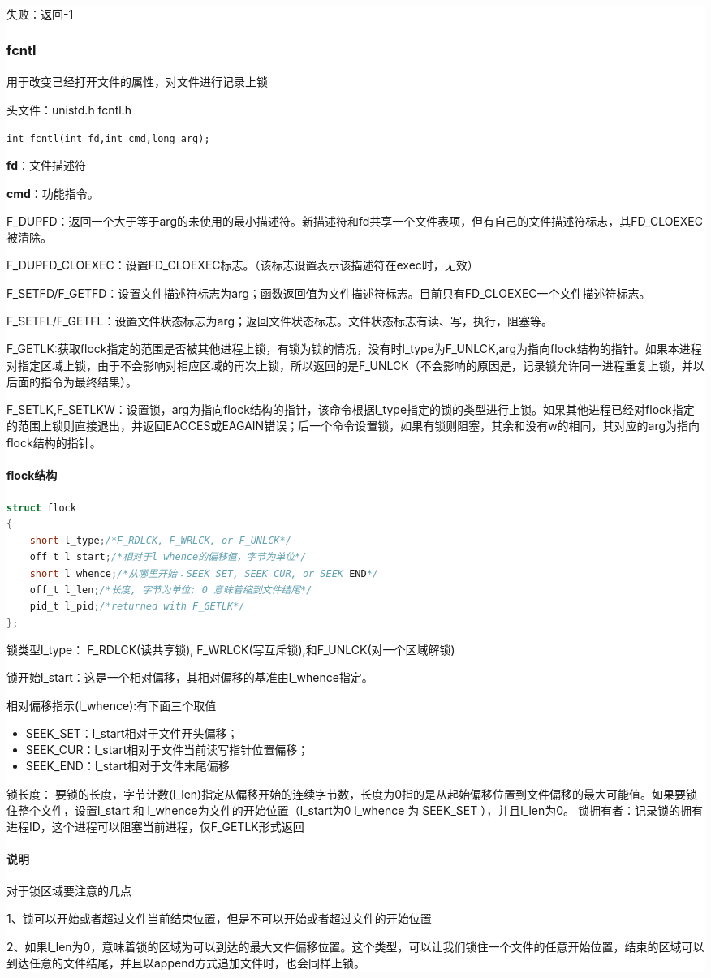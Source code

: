 失败：返回-1

### fcntl

用于改变已经打开文件的属性，对文件进行记录上锁

头文件：unistd.h   fcntl.h

`int fcntl(int fd,int cmd,long arg);`

**fd**：文件描述符

**cmd**：功能指令。

F_DUPFD：返回一个大于等于arg的未使用的最小描述符。新描述符和fd共享一个文件表项，但有自己的文件描述符标志，其FD_CLOEXEC被清除。

F_DUPFD_CLOEXEC：设置FD_CLOEXEC标志。（该标志设置表示该描述符在exec时，无效）

F_SETFD/F_GETFD：设置文件描述符标志为arg；函数返回值为文件描述符标志。目前只有FD_CLOEXEC一个文件描述符标志。

F_SETFL/F_GETFL：设置文件状态标志为arg；返回文件状态标志。文件状态标志有读、写，执行，阻塞等。

F_GETLK:获取flock指定的范围是否被其他进程上锁，有锁为锁的情况，没有时l_type为F_UNLCK,arg为指向flock结构的指针。如果本进程对指定区域上锁，由于不会影响对相应区域的再次上锁，所以返回的是F_UNLCK（不会影响的原因是，记录锁允许同一进程重复上锁，并以后面的指令为最终结果）。
    
F_SETLK,F_SETLKW：设置锁，arg为指向flock结构的指针，该命令根据l_type指定的锁的类型进行上锁。如果其他进程已经对flock指定的范围上锁则直接退出，并返回EACCES或EAGAIN错误；后一个命令设置锁，如果有锁则阻塞，其余和没有w的相同，其对应的arg为指向flock结构的指针。

#### flock结构
```c
struct flock 
{
    short l_type;/*F_RDLCK, F_WRLCK, or F_UNLCK*/
    off_t l_start;/*相对于l_whence的偏移值，字节为单位*/
    short l_whence;/*从哪里开始：SEEK_SET, SEEK_CUR, or SEEK_END*/
    off_t l_len;/*长度, 字节为单位; 0 意味着缩到文件结尾*/
    pid_t l_pid;/*returned with F_GETLK*/
};
```
锁类型l_type： F_RDLCK(读共享锁), F_WRLCK(写互斥锁),和F_UNLCK(对一个区域解锁)

锁开始l_start：这是一个相对偏移，其相对偏移的基准由l_whence指定。

相对偏移指示(l_whence):有下面三个取值
* SEEK_SET：l_start相对于文件开头偏移；
* SEEK_CUR：l_start相对于文件当前读写指针位置偏移；
* SEEK_END：l_start相对于文件末尾偏移

锁长度： 要锁的长度，字节计数(l_len)指定从偏移开始的连续字节数，长度为0指的是从起始偏移位置到文件偏移的最大可能值。如果要锁住整个文件，设置l_start 和 l_whence为文件的开始位置（l_start为0 l_whence 为 SEEK_SET ），并且l_len为0。
        锁拥有者：记录锁的拥有进程ID，这个进程可以阻塞当前进程，仅F_GETLK形式返回

#### 说明
对于锁区域要注意的几点

1、锁可以开始或者超过文件当前结束位置，但是不可以开始或者超过文件的开始位置

2、如果l_len为0，意味着锁的区域为可以到达的最大文件偏移位置。这个类型，可以让我们锁住一个文件的任意开始位置，结束的区域可以到达任意的文件结尾，并且以append方式追加文件时，也会同样上锁。
